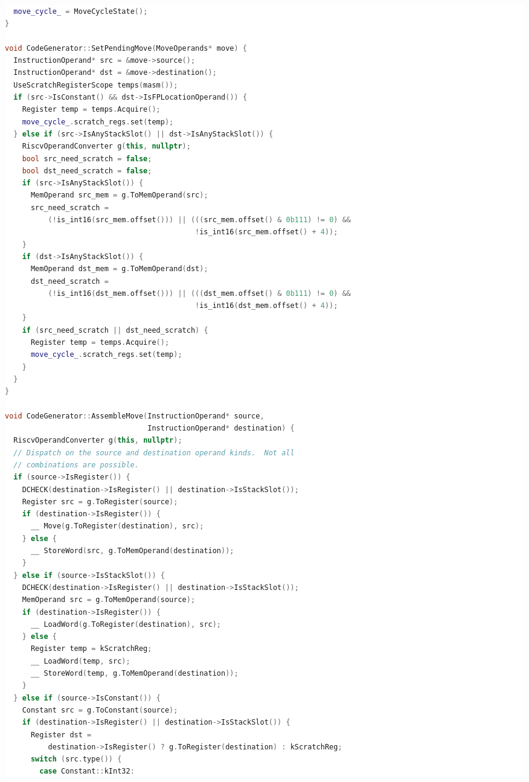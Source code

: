 ```cpp
  move_cycle_ = MoveCycleState();
}

void CodeGenerator::SetPendingMove(MoveOperands* move) {
  InstructionOperand* src = &move->source();
  InstructionOperand* dst = &move->destination();
  UseScratchRegisterScope temps(masm());
  if (src->IsConstant() && dst->IsFPLocationOperand()) {
    Register temp = temps.Acquire();
    move_cycle_.scratch_regs.set(temp);
  } else if (src->IsAnyStackSlot() || dst->IsAnyStackSlot()) {
    RiscvOperandConverter g(this, nullptr);
    bool src_need_scratch = false;
    bool dst_need_scratch = false;
    if (src->IsAnyStackSlot()) {
      MemOperand src_mem = g.ToMemOperand(src);
      src_need_scratch =
          (!is_int16(src_mem.offset())) || (((src_mem.offset() & 0b111) != 0) &&
                                            !is_int16(src_mem.offset() + 4));
    }
    if (dst->IsAnyStackSlot()) {
      MemOperand dst_mem = g.ToMemOperand(dst);
      dst_need_scratch =
          (!is_int16(dst_mem.offset())) || (((dst_mem.offset() & 0b111) != 0) &&
                                            !is_int16(dst_mem.offset() + 4));
    }
    if (src_need_scratch || dst_need_scratch) {
      Register temp = temps.Acquire();
      move_cycle_.scratch_regs.set(temp);
    }
  }
}

void CodeGenerator::AssembleMove(InstructionOperand* source,
                                 InstructionOperand* destination) {
  RiscvOperandConverter g(this, nullptr);
  // Dispatch on the source and destination operand kinds.  Not all
  // combinations are possible.
  if (source->IsRegister()) {
    DCHECK(destination->IsRegister() || destination->IsStackSlot());
    Register src = g.ToRegister(source);
    if (destination->IsRegister()) {
      __ Move(g.ToRegister(destination), src);
    } else {
      __ StoreWord(src, g.ToMemOperand(destination));
    }
  } else if (source->IsStackSlot()) {
    DCHECK(destination->IsRegister() || destination->IsStackSlot());
    MemOperand src = g.ToMemOperand(source);
    if (destination->IsRegister()) {
      __ LoadWord(g.ToRegister(destination), src);
    } else {
      Register temp = kScratchReg;
      __ LoadWord(temp, src);
      __ StoreWord(temp, g.ToMemOperand(destination));
    }
  } else if (source->IsConstant()) {
    Constant src = g.ToConstant(source);
    if (destination->IsRegister() || destination->IsStackSlot()) {
      Register dst =
          destination->IsRegister() ? g.ToRegister(destination) : kScratchReg;
      switch (src.type()) {
        case Constant::kInt32:
```
